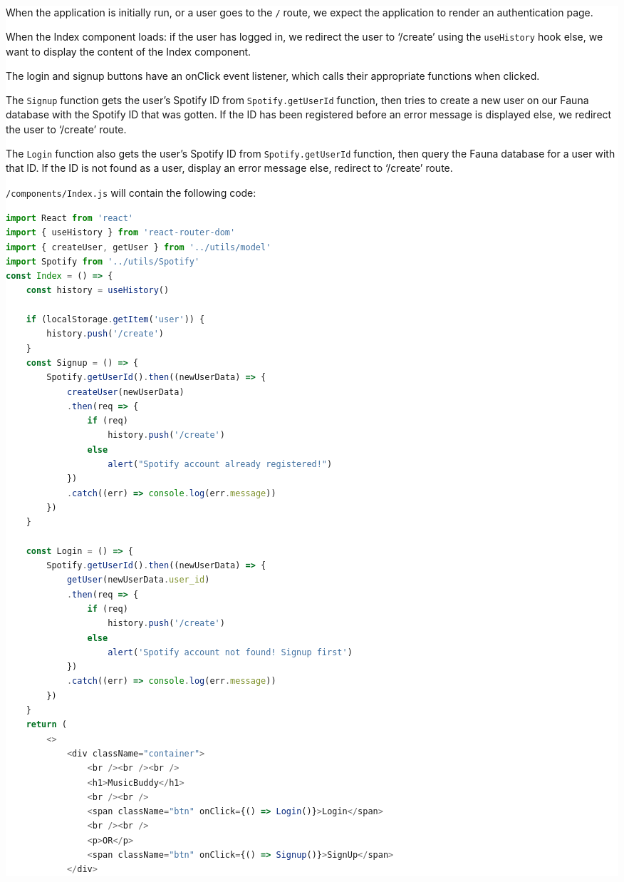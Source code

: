 When the application is initially run, or a user goes to the  `/` route, we expect the application to render an authentication page.

When the Index component loads: if the user has logged in, we redirect the user to ‘/create’ using the  `useHistory`   hook else, we want to display the content of the Index component. 

The login and signup buttons have an onClick event listener, which calls their appropriate functions when clicked.

The  `Signup`  function gets the user’s Spotify ID from  `Spotify.getUserId`  function, then tries to create a new user on our Fauna database with the Spotify ID that was gotten. If the ID has been registered before an error message is displayed else, we redirect the user to ‘/create’ route.

The  `Login`  function also gets the user’s Spotify ID from  `Spotify.getUserId`  function, then query the Fauna database for a user with that ID. If the ID is not found as a user, display an error message else, redirect to ‘/create’ route.

 `/components/Index.js`  will contain the following code:
 
```javascript
import React from 'react'
import { useHistory } from 'react-router-dom'
import { createUser, getUser } from '../utils/model'
import Spotify from '../utils/Spotify'
const Index = () => {
    const history = useHistory()
    
    if (localStorage.getItem('user')) {            
        history.push('/create')
    }
    const Signup = () => {
        Spotify.getUserId().then((newUserData) => {
            createUser(newUserData)
            .then(req => {
                if (req)
                    history.push('/create')
                else
                    alert("Spotify account already registered!")
            })
            .catch((err) => console.log(err.message))
        })
    }
    
    const Login = () => {
        Spotify.getUserId().then((newUserData) => {
            getUser(newUserData.user_id)
            .then(req => {
                if (req)
                    history.push('/create')
                else
                    alert('Spotify account not found! Signup first')
            })
            .catch((err) => console.log(err.message))
        })
    }
    return (
        <>
            <div className="container">
                <br /><br /><br />
                <h1>MusicBuddy</h1>
                <br /><br />
                <span className="btn" onClick={() => Login()}>Login</span>
                <br /><br />
                <p>OR</p>
                <span className="btn" onClick={() => Signup()}>SignUp</span>
            </div>
```